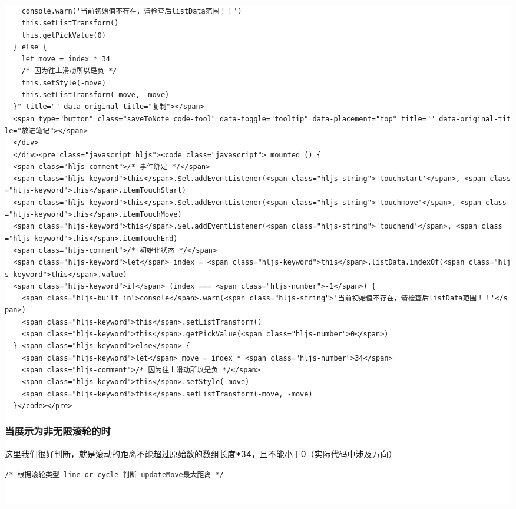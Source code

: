         console.warn('当前初始值不存在，请检查后listData范围！！')
        this.setListTransform()
        this.getPickValue(0)
      } else {
        let move = index * 34
        /* 因为往上滑动所以是负 */
        this.setStyle(-move)
        this.setListTransform(-move, -move)
      }" title="" data-original-title="复制"></span>
      <span type="button" class="saveToNote code-tool" data-toggle="tooltip" data-placement="top" title="" data-original-title="放进笔记"></span>
      </div>
      </div><pre class="javascript hljs"><code class="javascript"> mounted () {
      <span class="hljs-comment">/* 事件绑定 */</span>
      <span class="hljs-keyword">this</span>.$el.addEventListener(<span class="hljs-string">'touchstart'</span>, <span class="hljs-keyword">this</span>.itemTouchStart)
      <span class="hljs-keyword">this</span>.$el.addEventListener(<span class="hljs-string">'touchmove'</span>, <span class="hljs-keyword">this</span>.itemTouchMove)
      <span class="hljs-keyword">this</span>.$el.addEventListener(<span class="hljs-string">'touchend'</span>, <span class="hljs-keyword">this</span>.itemTouchEnd)
      <span class="hljs-comment">/* 初始化状态 */</span>
      <span class="hljs-keyword">let</span> index = <span class="hljs-keyword">this</span>.listData.indexOf(<span class="hljs-keyword">this</span>.value)
      <span class="hljs-keyword">if</span> (index === <span class="hljs-number">-1</span>) {
        <span class="hljs-built_in">console</span>.warn(<span class="hljs-string">'当前初始值不存在，请检查后listData范围！！'</span>)
        <span class="hljs-keyword">this</span>.setListTransform()
        <span class="hljs-keyword">this</span>.getPickValue(<span class="hljs-number">0</span>)
      } <span class="hljs-keyword">else</span> {
        <span class="hljs-keyword">let</span> move = index * <span class="hljs-number">34</span>
        <span class="hljs-comment">/* 因为往上滑动所以是负 */</span>
        <span class="hljs-keyword">this</span>.setStyle(-move)
        <span class="hljs-keyword">this</span>.setListTransform(-move, -move)
      }</code></pre>
<h3 id="articleHeader12">当展示为非无限滚轮的时</h3>
<p>这里我们很好判断，就是滚动的距离不能超过原始数的数组长度*34，且不能小于0（实际代码中涉及方向）</p>
<div class="widget-codetool" style="display:none;">
      <div class="widget-codetool--inner">
      <span class="selectCode code-tool" data-toggle="tooltip" data-placement="top" title="" data-original-title="全选"></span>
      <span type="button" class="copyCode code-tool" data-toggle="tooltip" data-placement="top" data-clipboard-text="/* 根据滚轮类型 line or cycle 判断 updateMove最大距离 */
        if (this.type === 'line') {
          if (updateMove > 0) {
            updateMove = 0
          }
          if (updateMove < -(this.listData.length - 1) * singleHeight) {
            updateMove = -(this.listData.length - 1) * singleHeight
          }
        }
 /* 根据type 控制滚轮显示效果 */
      setHidden (index) {
        if (this.type === 'line') {
          return index < 0 || index > this.listData.length - 1
        } else {
          return false
        }
      }," title="" data-original-title="复制"></span>
      <span type="button" class="saveToNote code-tool" data-toggle="tooltip" data-placement="top" title="" data-original-title="放进笔记"></span>
      </div>
      </div><pre class="javascript hljs"><code class="javascript"><span class="hljs-comment">/* 根据滚轮类型 line or cycle 判断 updateMove最大距离 */</span>